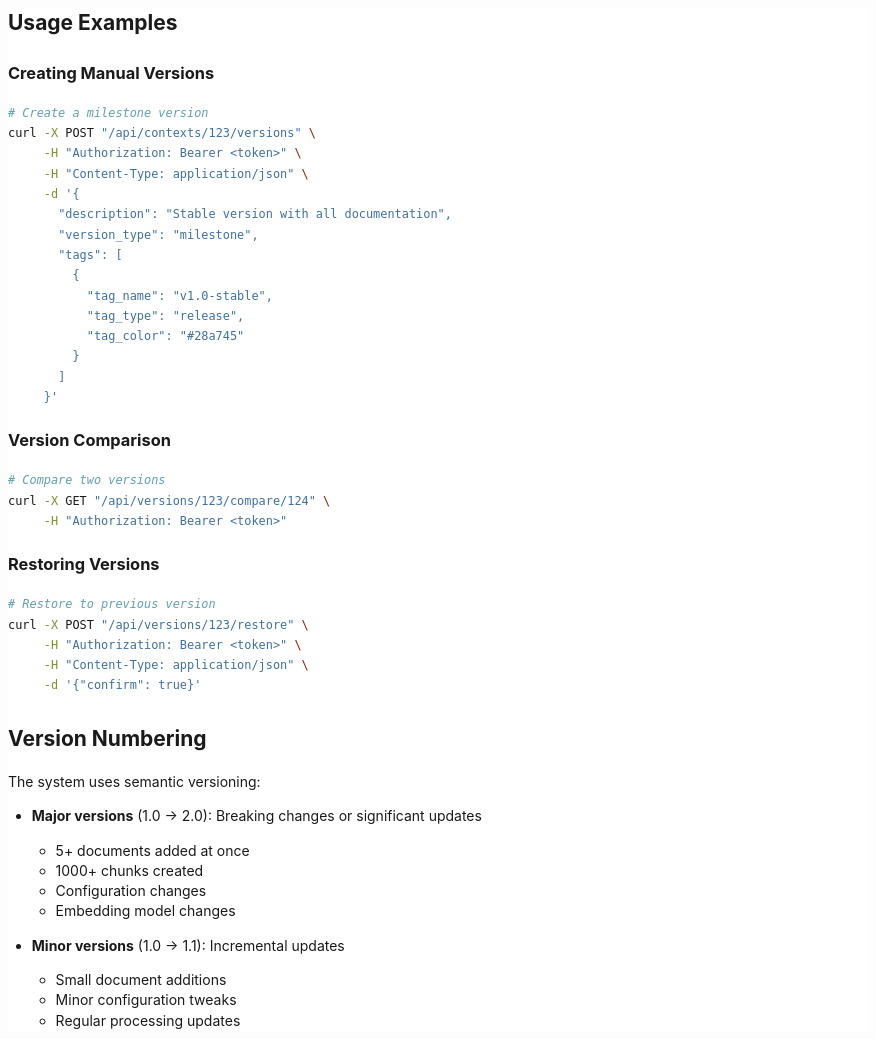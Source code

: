 ## Usage Examples

### Creating Manual Versions

```bash
# Create a milestone version
curl -X POST "/api/contexts/123/versions" \
     -H "Authorization: Bearer <token>" \
     -H "Content-Type: application/json" \
     -d '{
       "description": "Stable version with all documentation",
       "version_type": "milestone",
       "tags": [
         {
           "tag_name": "v1.0-stable",
           "tag_type": "release",
           "tag_color": "#28a745"
         }
       ]
     }'
```

### Version Comparison

```bash
# Compare two versions
curl -X GET "/api/versions/123/compare/124" \
     -H "Authorization: Bearer <token>"
```

### Restoring Versions

```bash
# Restore to previous version
curl -X POST "/api/versions/123/restore" \
     -H "Authorization: Bearer <token>" \
     -H "Content-Type: application/json" \
     -d '{"confirm": true}'
```

## Version Numbering

The system uses semantic versioning:

- **Major versions** (1.0 → 2.0): Breaking changes or significant updates
  - 5+ documents added at once
  - 1000+ chunks created
  - Configuration changes
  - Embedding model changes

- **Minor versions** (1.0 → 1.1): Incremental updates
  - Small document additions
  - Minor configuration tweaks
  - Regular processing updates

